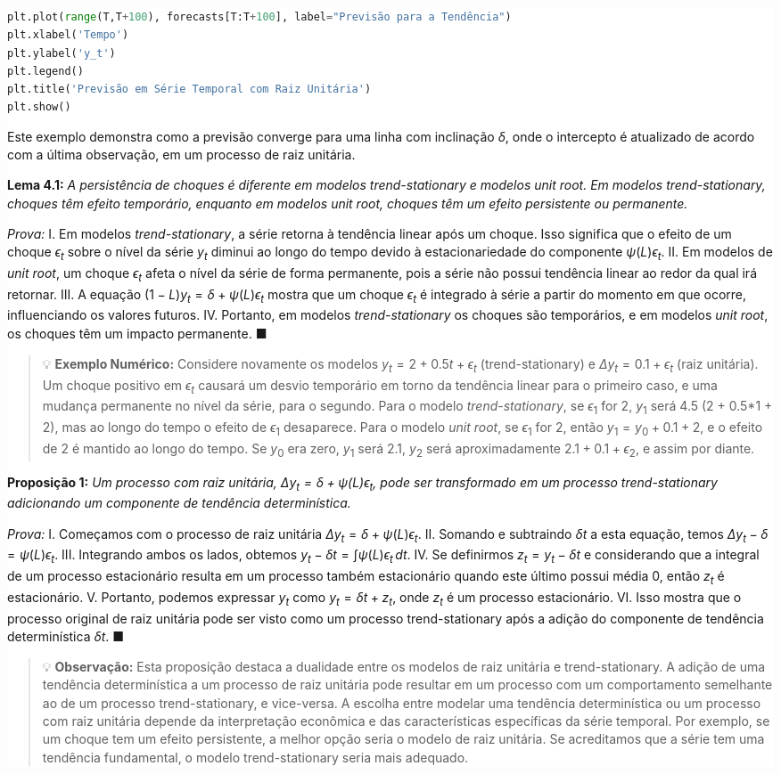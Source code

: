 ```python
plt.plot(range(T,T+100), forecasts[T:T+100], label="Previsão para a Tendência")
plt.xlabel('Tempo')
plt.ylabel('y_t')
plt.legend()
plt.title('Previsão em Série Temporal com Raiz Unitária')
plt.show()
```
Este exemplo demonstra como a previsão converge para uma linha com inclinação $\delta$, onde o intercepto é atualizado de acordo com a última observação, em um processo de raiz unitária.

**Lema 4.1:** *A persistência de choques é diferente em modelos trend-stationary e modelos unit root. Em modelos trend-stationary, choques têm efeito temporário, enquanto em modelos unit root, choques têm um efeito persistente ou permanente.*

*Prova:*
I. Em modelos *trend-stationary*, a série retorna à tendência linear após um choque. Isso significa que o efeito de um choque $\epsilon_t$ sobre o nível da série $y_t$ diminui ao longo do tempo devido à estacionariedade do componente $\psi(L)\epsilon_t$.
II. Em modelos de *unit root*, um choque $\epsilon_t$ afeta o nível da série de forma permanente, pois a série não possui tendência linear ao redor da qual irá retornar.
III. A equação $(1-L)y_t = \delta + \psi(L)\epsilon_t$ mostra que um choque $\epsilon_t$ é integrado à série a partir do momento em que ocorre, influenciando os valores futuros.
IV.  Portanto, em modelos *trend-stationary* os choques são temporários, e em modelos *unit root*, os choques têm um impacto permanente. ■

> 💡 **Exemplo Numérico:** Considere novamente os modelos $y_t = 2 + 0.5t + \epsilon_t$ (trend-stationary) e $\Delta y_t = 0.1 + \epsilon_t$ (raiz unitária). Um choque positivo em $\epsilon_t$ causará um desvio temporário em torno da tendência linear para o primeiro caso, e uma mudança permanente no nível da série, para o segundo. Para o modelo *trend-stationary*, se $\epsilon_1$ for 2, $y_1$ será 4.5 (2 + 0.5*1 + 2), mas ao longo do tempo o efeito de $\epsilon_1$ desaparece. Para o modelo *unit root*, se $\epsilon_1$ for 2, então $y_1 = y_0 + 0.1 + 2$, e o efeito de 2 é mantido ao longo do tempo. Se $y_0$ era zero, $y_1$ será 2.1, $y_2$ será aproximadamente $2.1 + 0.1 + \epsilon_2$, e assim por diante.

**Proposição 1:** *Um processo com raiz unitária, $\Delta y_t = \delta + \psi(L)\epsilon_t$, pode ser transformado em um processo trend-stationary adicionando um componente de tendência determinística.*

*Prova:*
I. Começamos com o processo de raiz unitária $\Delta y_t = \delta + \psi(L)\epsilon_t$.
II. Somando e subtraindo $\delta t$ a esta equação, temos $\Delta y_t - \delta = \psi(L)\epsilon_t$.
III. Integrando ambos os lados, obtemos $y_t - \delta t = \int \psi(L)\epsilon_t \, dt$.
IV. Se definirmos $z_t = y_t - \delta t$ e  considerando que a integral de um processo estacionário resulta em um processo também estacionário quando este último possui média 0, então $z_t$ é estacionário.
V. Portanto, podemos expressar $y_t$ como $y_t = \delta t + z_t$, onde $z_t$ é um processo estacionário.
VI. Isso mostra que o processo original de raiz unitária pode ser visto como um processo trend-stationary após a adição do componente de tendência determinística $\delta t$.  ■
> 💡 **Observação:** Esta proposição destaca a dualidade entre os modelos de raiz unitária e trend-stationary. A adição de uma tendência determinística a um processo de raiz unitária pode resultar em um processo com um comportamento semelhante ao de um processo trend-stationary, e vice-versa.  A escolha entre modelar uma tendência determinística ou um processo com raiz unitária depende da interpretação econômica e das características específicas da série temporal. Por exemplo, se um choque tem um efeito persistente, a melhor opção seria o modelo de raiz unitária. Se acreditamos que a série tem uma tendência fundamental, o modelo trend-stationary seria mais adequado.


[^1]: [15.1.1]
[^4]: [15.3.1], [15.3.4]
